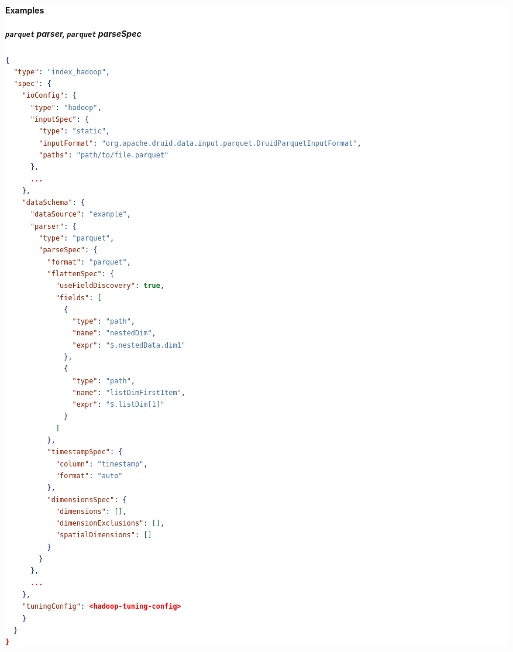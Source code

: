 #### Examples

##### `parquet` parser, `parquet` parseSpec

```json
{
  "type": "index_hadoop",
  "spec": {
    "ioConfig": {
      "type": "hadoop",
      "inputSpec": {
        "type": "static",
        "inputFormat": "org.apache.druid.data.input.parquet.DruidParquetInputFormat",
        "paths": "path/to/file.parquet"
      },
      ...
    },
    "dataSchema": {
      "dataSource": "example",
      "parser": {
        "type": "parquet",
        "parseSpec": {
          "format": "parquet",
          "flattenSpec": {
            "useFieldDiscovery": true,
            "fields": [
              {
                "type": "path",
                "name": "nestedDim",
                "expr": "$.nestedData.dim1"
              },
              {
                "type": "path",
                "name": "listDimFirstItem",
                "expr": "$.listDim[1]"
              }
            ]
          },
          "timestampSpec": {
            "column": "timestamp",
            "format": "auto"
          },
          "dimensionsSpec": {
            "dimensions": [],
            "dimensionExclusions": [],
            "spatialDimensions": []
          }
        }
      },
      ...
    },
    "tuningConfig": <hadoop-tuning-config>
    }
  }
}
```
